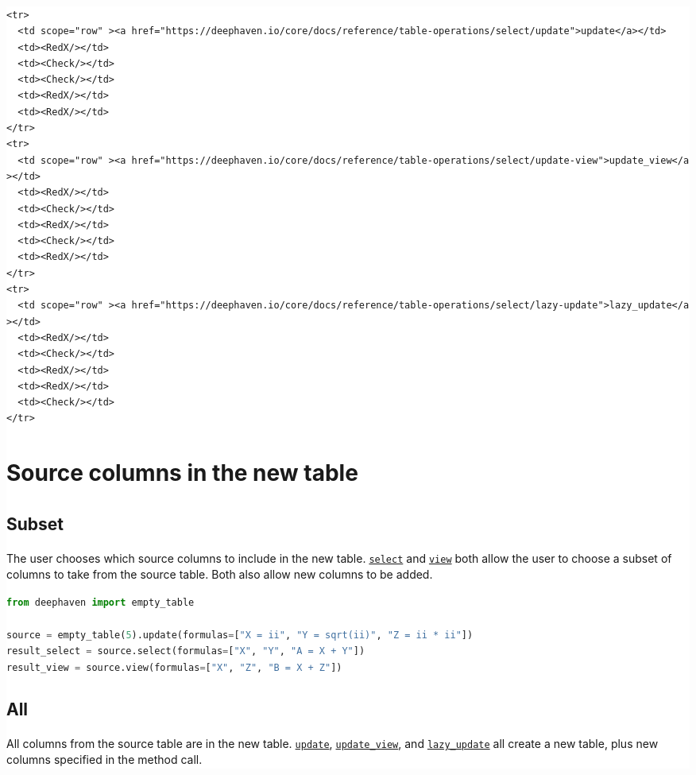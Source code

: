    <tr>
      <td scope="row" ><a href="https://deephaven.io/core/docs/reference/table-operations/select/update">update</a></td>
      <td><RedX/></td>
      <td><Check/></td>
      <td><Check/></td>
      <td><RedX/></td>
      <td><RedX/></td>
    </tr>
    <tr>
      <td scope="row" ><a href="https://deephaven.io/core/docs/reference/table-operations/select/update-view">update_view</a></td>
      <td><RedX/></td>
      <td><Check/></td>
      <td><RedX/></td>
      <td><Check/></td>
      <td><RedX/></td>
    </tr>
    <tr>
      <td scope="row" ><a href="https://deephaven.io/core/docs/reference/table-operations/select/lazy-update">lazy_update</a></td>
      <td><RedX/></td>
      <td><Check/></td>
      <td><RedX/></td>
      <td><RedX/></td>
      <td><Check/></td>
    </tr>
  </tbody>
</table>

# Source columns in the new table

## Subset

The user chooses which source columns to include in the new table. [`select`](../reference/table-operations/select/select.md) and [`view`](../reference/table-operations/select/view.md) both allow the user to choose a subset of columns to take from the source table. Both also allow new columns to be added.

```python order=source,result_select,result_view
from deephaven import empty_table

source = empty_table(5).update(formulas=["X = ii", "Y = sqrt(ii)", "Z = ii * ii"])
result_select = source.select(formulas=["X", "Y", "A = X + Y"])
result_view = source.view(formulas=["X", "Z", "B = X + Z"])
```

## All

All columns from the source table are in the new table. [`update`](../reference/table-operations/select/update.md), [`update_view`](../reference/table-operations/select/update-view.md), and [`lazy_update`](../reference/table-operations/select/lazy-update.md) all create a new table, plus new columns specified in the method call.
